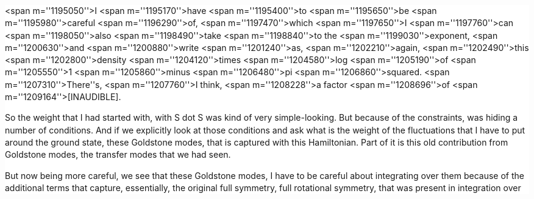  <span m=''1195050''>I</span> <span m=''1195170''>have</span> <span m=''1195400''>to</span>
  <span m=''1195650''>be</span> <span m=''1195980''>careful</span> <span m=''1196290''>of,</span>
  <span m=''1197470''>which</span> <span m=''1197650''>I</span> <span m=''1197760''>can</span>
  <span m=''1198050''>also</span> <span m=''1198490''>take</span> <span m=''1198840''>to
  the</span> <span m=''1199030''>exponent,</span> <span m=''1200630''>and</span> <span
  m=''1200880''>write</span> <span m=''1201240''>as,</span> <span m=''1202210''>again,</span>
  <span m=''1202490''>this</span> <span m=''1202800''>density</span> <span m=''1204120''>times</span>
  <span m=''1204580''>log</span> <span m=''1205190''>of</span> <span m=''1205550''>1</span>
  <span m=''1205860''>minus</span> <span m=''1206480''>pi</span> <span m=''1206860''>squared.</span>
  <span m=''1207310''>There''s,</span> <span m=''1207760''>I think,</span> <span m=''1208228''>a
  factor</span> <span m=''1208696''>of</span> <span m=''1209164''>[INAUDIBLE].</span>
  </p><p><span m=''1223820''>So</span> <span m=''1225890''>the</span> <span m=''1226390''>weight</span>
  <span m=''1227350''>that</span> <span m=''1227550''>I</span> <span m=''1227700''>had</span>
  <span m=''1227950''>started</span> <span m=''1228333''>with,</span> <span m=''1229910''>with</span>
  <span m=''1230140''>S</span> <span m=''1230350''>dot</span> <span m=''1230830''>S</span>
  <span m=''1232930''>was</span> <span m=''1233790''>kind</span> <span m=''1234030''>of</span>
  <span m=''1234150''>very</span> <span m=''1234690''>simple-looking.</span> <span
  m=''1236660''>But</span> <span m=''1236950''>because</span> <span m=''1237440''>of</span>
  <span m=''1237500''>the</span> <span m=''1237790''>constraints,</span> <span m=''1239760''>was</span>
  <span m=''1240610''>hiding</span> <span m=''1242810''>a number</span> <span m=''1243120''>of</span>
  <span m=''1246200''>conditions.</span> <span m=''1248010''>And</span> <span m=''1248290''>if</span>
  <span m=''1248520''>we</span> <span m=''1249420''>explicitly</span> <span m=''1250440''>look</span>
  <span m=''1250750''>at</span> <span m=''1250950''>those</span> <span m=''1251220''>conditions</span>
  <span m=''1252890''>and</span> <span m=''1253170''>ask</span> <span m=''1254420''>what</span>
  <span m=''1254860''>is</span> <span m=''1255150''>the</span> <span m=''1256110''>weight</span>
  <span m=''1257510''>of</span> <span m=''1257820''>the</span> <span m=''1258310''>fluctuations</span>
  <span m=''1259056''>that</span> <span m=''1259430''>I have</span> <span m=''1259820''>to
  put</span> <span m=''1262820''>around</span> <span m=''1262980''>the</span> <span
  m=''1263080''>ground</span> <span m=''1263430''>state,</span> <span m=''1263880''>these</span>
  <span m=''1264080''>Goldstone</span> <span m=''1264410''>modes,</span> <span m=''1265110''>that</span>
  <span m=''1265550''>is</span> <span m=''1265760''>captured</span> <span m=''1266810''>with</span>
  <span m=''1266970''>this</span> <span m=''1267480''>Hamiltonian.</span> <span m=''1268780''>Part</span>
  <span m=''1269140''>of it</span> <span m=''1269690''>is</span> <span m=''1269970''>this</span>
  <span m=''1270390''>old</span> <span m=''1272840''>contribution</span> <span m=''1273580''>from</span>
  <span m=''1274130''>Goldstone</span> <span m=''1274280''>modes,</span> <span m=''1275260''>the</span>
  <span m=''1275480''>transfer</span> <span m=''1276120''>modes</span> <span m=''1276410''>that
  we</span> <span m=''1276630''>had</span> <span m=''1276900''>seen.</span> </p><p><span
  m=''1278290''>But</span> <span m=''1278550''>now</span> <span m=''1278780''>being</span>
  <span m=''1279060''>more</span> <span m=''1279370''>careful,</span> <span m=''1280980''>we</span>
  <span m=''1281140''>see</span> <span m=''1281430''>that</span> <span m=''1281690''>these</span>
  <span m=''1282610''>Goldstone</span> <span m=''1282790''>modes,</span> <span m=''1283720''>I</span>
  <span m=''1283890''>have</span> <span m=''1284150''>to</span> <span m=''1284260''>be</span>
  <span m=''1284430''>careful</span> <span m=''1285070''>about</span> <span m=''1285430''>integrating</span>
  <span m=''1286220''>over</span> <span m=''1286620''>them</span> <span m=''1287380''>because</span>
  <span m=''1287930''>of</span> <span m=''1288430''>the</span> <span m=''1288760''>additional</span>
  <span m=''1289500''>terms</span> <span m=''1291090''>that</span> <span m=''1291480''>capture,</span>
  <span m=''1292240''>essentially,</span> <span m=''1293650''>the</span> <span m=''1293840''>original</span>
  <span m=''1295360''>full</span> <span m=''1295760''>symmetry,</span> <span m=''1296610''>full</span>
  <span m=''1296770''>rotational</span> <span m=''1297440''>symmetry,</span> <span
  m=''1298520''>that</span> <span m=''1298770''>was</span> <span m=''1298950''>present</span>
  <span m=''1299580''>in</span> <span m=''1299905''>integration</span> <span m=''1300230''>over</span>